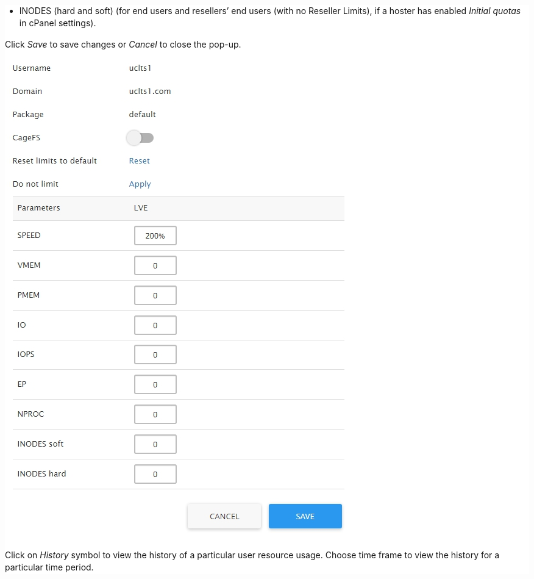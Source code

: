   * <span class="notranslate"> INODES </span> (hard and soft) (for <span class="notranslate">end users</span> and <span class="notranslate">resellers’ end users (with no Reseller Limits)</span>, if a hoster has enabled <span class="notranslate">_Initial quotas_</span> in cPanel settings).

Click <span class="notranslate">_Save_</span> to save changes or <span class="notranslate">_Cancel_</span> to close the pop-up.

![](./images/actionshoster.png)

Click on <span class="notranslate">_History_</span> symbol to view the history of a particular user resource usage. Choose time frame to view the history for a particular time period.
